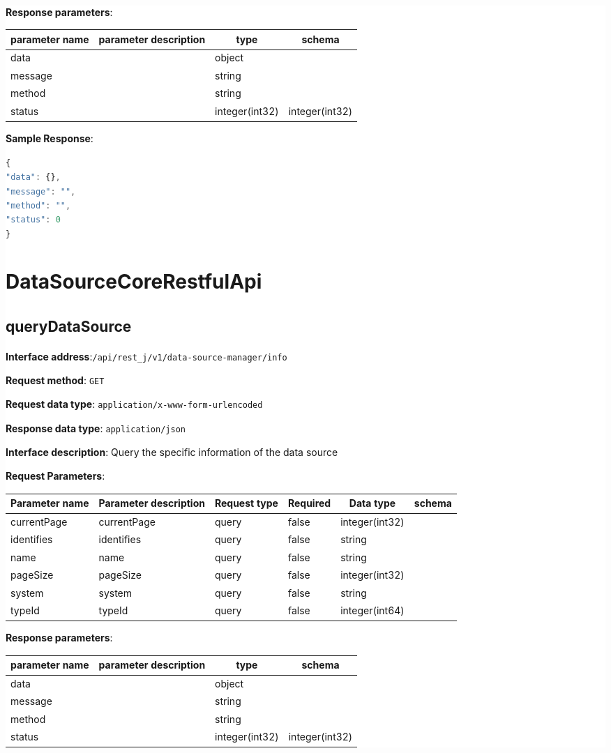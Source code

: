**Response parameters**:

| parameter name | parameter description | type | schema |
| -------- | -------- | ----- |----- |
|data||object||
|message||string||
|method||string||
|status||integer(int32)|integer(int32)|

**Sample Response**:
````javascript
{
"data": {},
"message": "",
"method": "",
"status": 0
}
````
# DataSourceCoreRestfulApi

## queryDataSource
**Interface address**:`/api/rest_j/v1/data-source-manager/info`

**Request method**: `GET`

**Request data type**: `application/x-www-form-urlencoded`

**Response data type**: `application/json`

**Interface description**: Query the specific information of the data source

**Request Parameters**:

| Parameter name | Parameter description | Request type | Required | Data type | schema |
| -------- | -------- | ----- | -------- | -------- | ------ |
|currentPage|currentPage|query|false|integer(int32)||
|identifies|identifies|query|false|string||
|name|name|query|false|string||
|pageSize|pageSize|query|false|integer(int32)||
|system|system|query|false|string||
|typeId|typeId|query|false|integer(int64)||

**Response parameters**:

| parameter name | parameter description | type | schema |
| -------- | -------- | ----- |----- |
|data||object||
|message||string||
|method||string||
|status||integer(int32)|integer(int32)|
